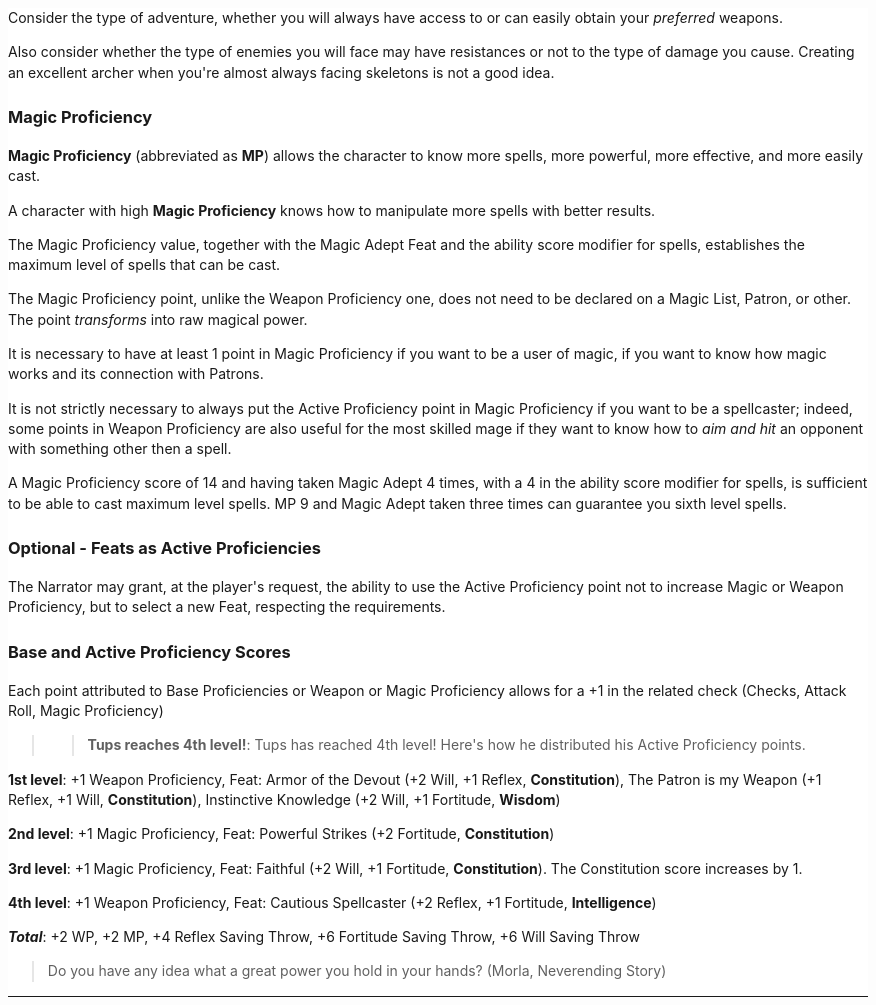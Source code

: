 Consider the type of adventure, whether you will always have access to or can easily obtain your *preferred* weapons.

Also consider whether the type of enemies you will face may have resistances or not to the type of damage you cause. Creating an excellent archer when you're almost always facing skeletons is not a good idea.

### Magic Proficiency

**Magic Proficiency** (abbreviated as **MP**) allows the character to know more spells, more powerful, more effective, and more easily cast.

A character with high **Magic Proficiency** knows how to manipulate more spells with better results.

The Magic Proficiency value, together with the Magic Adept Feat and the ability score modifier for spells, establishes the maximum level of spells that can be cast.

The Magic Proficiency point, unlike the Weapon Proficiency one, does not need to be declared on a Magic List, Patron, or other. The point *transforms* into raw magical power.

It is necessary to have at least 1 point in Magic Proficiency if you want to be a user of magic, if you want to know how magic works and its connection with Patrons.

It is not strictly necessary to always put the Active Proficiency point in Magic Proficiency if you want to be a spellcaster; indeed, some points in Weapon Proficiency are also useful for the most skilled mage if they want to know how to *aim and hit* an opponent with something other then a spell.

A Magic Proficiency score of 14 and having taken Magic Adept 4 times, with a 4 in the ability score modifier for spells, is sufficient to be able to cast maximum level spells. MP 9 and Magic Adept taken three times can guarantee you sixth level spells.

### Optional - Feats as Active Proficiencies

The Narrator may grant, at the player's request, the ability to use the Active Proficiency point not to increase Magic or Weapon Proficiency, but to select a new Feat, respecting the requirements.

### Base and Active Proficiency Scores

Each point attributed to Base Proficiencies or Weapon or Magic Proficiency allows for a +1 in the related check (Checks, Attack Roll, Magic Proficiency)

>> **Tups reaches 4th level!**: Tups has reached 4th level! Here's how he distributed his Active Proficiency points.

**1st level**: +1 Weapon Proficiency, Feat: Armor of the Devout (+2 Will, +1 Reflex, **Constitution**), The Patron is my Weapon (+1 Reflex, +1 Will, **Constitution**), Instinctive Knowledge (+2 Will, +1 Fortitude, **Wisdom**)

**2nd level**: +1 Magic Proficiency, Feat: Powerful Strikes (+2 Fortitude, **Constitution**)

**3rd level**: +1 Magic Proficiency, Feat: Faithful (+2 Will, +1 Fortitude, **Constitution**). The Constitution score increases by 1.

**4th level**: +1 Weapon Proficiency, Feat: Cautious Spellcaster (+2 Reflex, +1 Fortitude, **Intelligence**)

***Total***: +2 WP, +2 MP, +4 Reflex Saving Throw, +6 Fortitude Saving Throw, +6 Will Saving Throw

> Do you have any idea what a great power you hold in your hands? (Morla, Neverending Story)

---